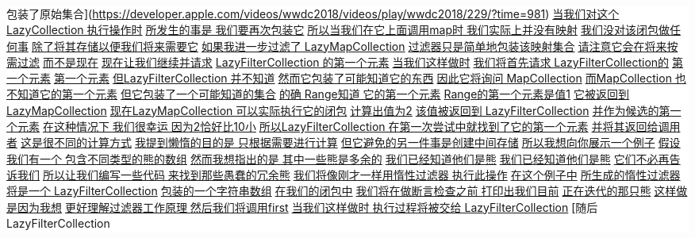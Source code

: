 包装了原始集合](https://developer.apple.com/videos/wwdc2018/videos/play/wwdc2018/229/?time=981) [当我们对这个LazyCollection
执行操作时](https://developer.apple.com/videos/wwdc2018/videos/play/wwdc2018/229/?time=985) [所发生的事是
我们要再次包装它](https://developer.apple.com/videos/wwdc2018/videos/play/wwdc2018/229/?time=988) [所以当我们在它上面调用map时
我们实际上并没有映射](https://developer.apple.com/videos/wwdc2018/videos/play/wwdc2018/229/?time=990) [我们没对该闭包做任何事](https://developer.apple.com/videos/wwdc2018/videos/play/wwdc2018/229/?time=994) [除了将其存储以便我们将来需要它](https://developer.apple.com/videos/wwdc2018/videos/play/wwdc2018/229/?time=995) [如果我进一步过滤了
LazyMapCollection](https://developer.apple.com/videos/wwdc2018/videos/play/wwdc2018/229/?time=998) [过滤器只是简单地包装该映射集合](https://developer.apple.com/videos/wwdc2018/videos/play/wwdc2018/229/?time=1001) [请注意它会在将来按需过滤](https://developer.apple.com/videos/wwdc2018/videos/play/wwdc2018/229/?time=1003) [而不是现在](https://developer.apple.com/videos/wwdc2018/videos/play/wwdc2018/229/?time=1005) [现在让我们继续并请求](https://developer.apple.com/videos/wwdc2018/videos/play/wwdc2018/229/?time=1007) [LazyFilterCollection
的第一个元素](https://developer.apple.com/videos/wwdc2018/videos/play/wwdc2018/229/?time=1009) [当我们这样做时](https://developer.apple.com/videos/wwdc2018/videos/play/wwdc2018/229/?time=1015) [我们将首先请求
LazyFilterCollection的](https://developer.apple.com/videos/wwdc2018/videos/play/wwdc2018/229/?time=1017) [第一个元素](https://developer.apple.com/videos/wwdc2018/videos/play/wwdc2018/229/?time=1019) [第一个元素](https://developer.apple.com/videos/wwdc2018/videos/play/wwdc2018/229/?time=1019) [但LazyFilterCollection
并不知道](https://developer.apple.com/videos/wwdc2018/videos/play/wwdc2018/229/?time=1020) [然而它包装了可能知道它的东西](https://developer.apple.com/videos/wwdc2018/videos/play/wwdc2018/229/?time=1022) [因此它将询问
MapCollection](https://developer.apple.com/videos/wwdc2018/videos/play/wwdc2018/229/?time=1025) [而MapCollection
也不知道它的第一个元素](https://developer.apple.com/videos/wwdc2018/videos/play/wwdc2018/229/?time=1026) [但它包装了一个可能知道的集合](https://developer.apple.com/videos/wwdc2018/videos/play/wwdc2018/229/?time=1030) [的确 Range知道
它的第一个元素](https://developer.apple.com/videos/wwdc2018/videos/play/wwdc2018/229/?time=1031) [Range的第一个元素是值1](https://developer.apple.com/videos/wwdc2018/videos/play/wwdc2018/229/?time=1034) [它被返回到
LazyMapCollection](https://developer.apple.com/videos/wwdc2018/videos/play/wwdc2018/229/?time=1037) [现在LazyMapCollection
可以实际执行它的闭包](https://developer.apple.com/videos/wwdc2018/videos/play/wwdc2018/229/?time=1039) [计算出值为2](https://developer.apple.com/videos/wwdc2018/videos/play/wwdc2018/229/?time=1043) [该值被返回到
LazyFilterCollection](https://developer.apple.com/videos/wwdc2018/videos/play/wwdc2018/229/?time=1045) [并作为候选的第一个元素](https://developer.apple.com/videos/wwdc2018/videos/play/wwdc2018/229/?time=1047) [在这种情况下 我们很幸运
因为2恰好比10小](https://developer.apple.com/videos/wwdc2018/videos/play/wwdc2018/229/?time=1049) [所以LazyFilterCollection
在第一次尝试中就找到了它的第一个元素](https://developer.apple.com/videos/wwdc2018/videos/play/wwdc2018/229/?time=1052) [并将其返回给调用者](https://developer.apple.com/videos/wwdc2018/videos/play/wwdc2018/229/?time=1056) [这是很不同的计算方式](https://developer.apple.com/videos/wwdc2018/videos/play/wwdc2018/229/?time=1058) [我提到懒惰的目的是
只根据需要进行计算](https://developer.apple.com/videos/wwdc2018/videos/play/wwdc2018/229/?time=1061) [但它避免的另一件事是创建中间存储](https://developer.apple.com/videos/wwdc2018/videos/play/wwdc2018/229/?time=1066) [所以我想向你展示一个例子](https://developer.apple.com/videos/wwdc2018/videos/play/wwdc2018/229/?time=1069) [假设我们有一个
包含不同类型的熊的数组](https://developer.apple.com/videos/wwdc2018/videos/play/wwdc2018/229/?time=1072) [然而我想指出的是
其中一些熊是多余的](https://developer.apple.com/videos/wwdc2018/videos/play/wwdc2018/229/?time=1075) [我们已经知道他们是熊](https://developer.apple.com/videos/wwdc2018/videos/play/wwdc2018/229/?time=1079) [我们已经知道他们是熊](https://developer.apple.com/videos/wwdc2018/videos/play/wwdc2018/229/?time=1079) [它们不必再告诉我们](https://developer.apple.com/videos/wwdc2018/videos/play/wwdc2018/229/?time=1080) [所以让我们编写一些代码
来找到那些愚蠢的冗余熊](https://developer.apple.com/videos/wwdc2018/videos/play/wwdc2018/229/?time=1083) [我们将像刚才一样用惰性过滤器
执行此操作](https://developer.apple.com/videos/wwdc2018/videos/play/wwdc2018/229/?time=1086) [在这个例子中](https://developer.apple.com/videos/wwdc2018/videos/play/wwdc2018/229/?time=1088) [所生成的惰性过滤器将是一个
LazyFilterCollection](https://developer.apple.com/videos/wwdc2018/videos/play/wwdc2018/229/?time=1090) [包装的一个字符串数组](https://developer.apple.com/videos/wwdc2018/videos/play/wwdc2018/229/?time=1094) [在我们的闭包中](https://developer.apple.com/videos/wwdc2018/videos/play/wwdc2018/229/?time=1096) [我们将在做断言检查之前
打印出我们目前](https://developer.apple.com/videos/wwdc2018/videos/play/wwdc2018/229/?time=1097) [正在迭代的那只熊](https://developer.apple.com/videos/wwdc2018/videos/play/wwdc2018/229/?time=1100) [这样做是因为我想](https://developer.apple.com/videos/wwdc2018/videos/play/wwdc2018/229/?time=1102) [更好理解过滤器工作原理
然后我们将调用first](https://developer.apple.com/videos/wwdc2018/videos/play/wwdc2018/229/?time=1103) [当我们这样做时 执行过程将被交给
LazyFilterCollection](https://developer.apple.com/videos/wwdc2018/videos/play/wwdc2018/229/?time=1106) [随后LazyFilterCollection